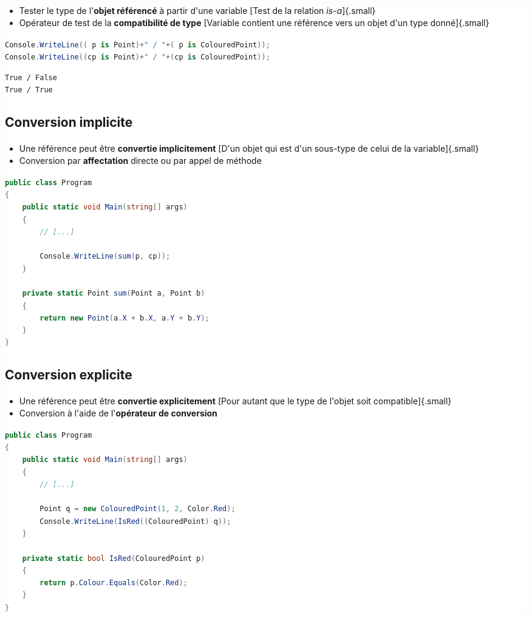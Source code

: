 - Tester le type de l'**objet référencé** à partir d'une variable
  [Test de la relation *is-a*]{.small}
- Opérateur de test de la **compatibilité de type** [Variable contient
  une référence vers un objet d'un type donné]{.small}

```cs
Console.WriteLine(( p is Point)+" / "+( p is ColouredPoint));
Console.WriteLine((cp is Point)+" / "+(cp is ColouredPoint));
```

```terminal
True / False
True / True
```

## Conversion implicite

- Une référence peut être **convertie implicitement** [D'un objet qui
  est d'un sous-type de celui de la variable]{.small}
- Conversion par **affectation** directe ou par appel de méthode

```cs
public class Program
{
    public static void Main(string[] args)
    {
        // [...]

        Console.WriteLine(sum(p, cp));
    }

    private static Point sum(Point a, Point b)
    {
        return new Point(a.X + b.X, a.Y + b.Y);
    }
}
```

## Conversion explicite

- Une référence peut être **convertie explicitement** [Pour autant que
  le type de l'objet soit compatible]{.small}
- Conversion à l'aide de l'**opérateur de conversion**

```cs
public class Program
{
    public static void Main(string[] args)
    {
        // [...]

        Point q = new ColouredPoint(1, 2, Color.Red);
        Console.WriteLine(IsRed((ColouredPoint) q));
    }

    private static bool IsRed(ColouredPoint p)
    {
        return p.Colour.Equals(Color.Red);
    }
}
```
